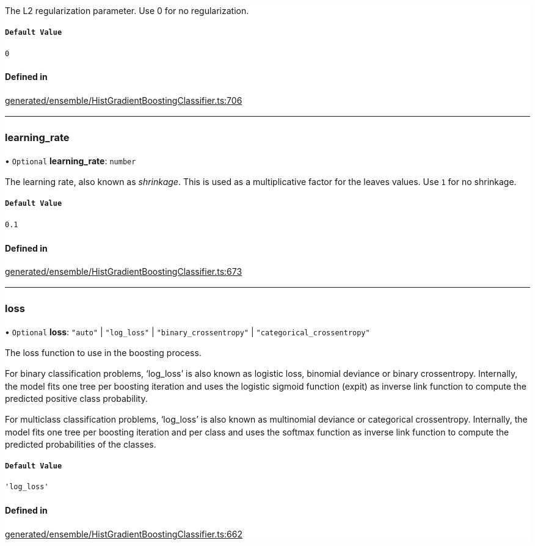 The L2 regularization parameter. Use 0 for no regularization.

**`Default Value`**

`0`

#### Defined in

[generated/ensemble/HistGradientBoostingClassifier.ts:706](https://github.com/transitive-bullshit/scikit-learn-ts/blob/367336a/packages/sklearn/src/generated/ensemble/HistGradientBoostingClassifier.ts#L706)

___

### learning\_rate

• `Optional` **learning\_rate**: `number`

The learning rate, also known as *shrinkage*. This is used as a multiplicative factor for the leaves values. Use `1` for no shrinkage.

**`Default Value`**

`0.1`

#### Defined in

[generated/ensemble/HistGradientBoostingClassifier.ts:673](https://github.com/transitive-bullshit/scikit-learn-ts/blob/367336a/packages/sklearn/src/generated/ensemble/HistGradientBoostingClassifier.ts#L673)

___

### loss

• `Optional` **loss**: ``"auto"`` \| ``"log_loss"`` \| ``"binary_crossentropy"`` \| ``"categorical_crossentropy"``

The loss function to use in the boosting process.

For binary classification problems, ‘log\_loss’ is also known as logistic loss, binomial deviance or binary crossentropy. Internally, the model fits one tree per boosting iteration and uses the logistic sigmoid function (expit) as inverse link function to compute the predicted positive class probability.

For multiclass classification problems, ‘log\_loss’ is also known as multinomial deviance or categorical crossentropy. Internally, the model fits one tree per boosting iteration and per class and uses the softmax function as inverse link function to compute the predicted probabilities of the classes.

**`Default Value`**

`'log_loss'`

#### Defined in

[generated/ensemble/HistGradientBoostingClassifier.ts:662](https://github.com/transitive-bullshit/scikit-learn-ts/blob/367336a/packages/sklearn/src/generated/ensemble/HistGradientBoostingClassifier.ts#L662)
